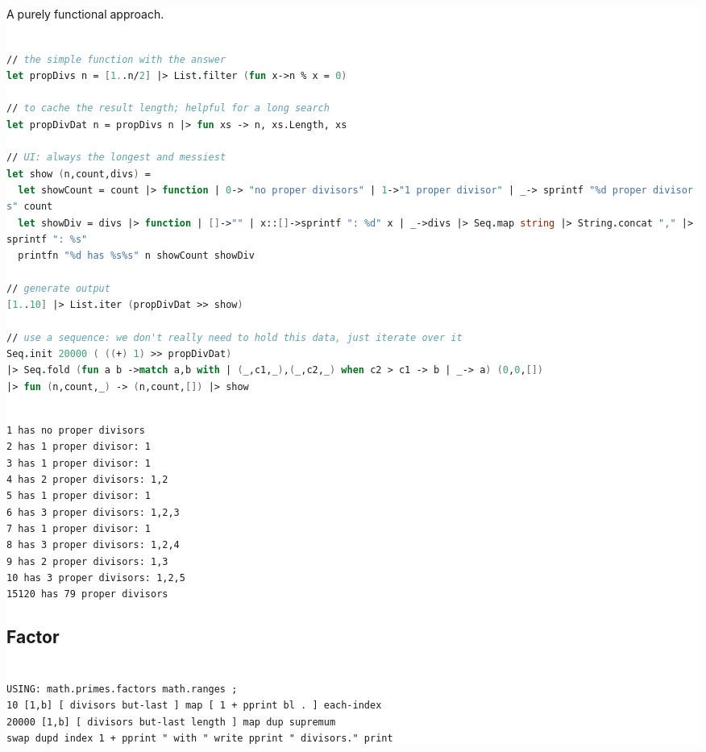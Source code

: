 ```F#
```


A purely functional approach.

```fsharp

// the simple function with the answer
let propDivs n = [1..n/2] |> List.filter (fun x->n % x = 0)

// to cache the result length; helpful for a long search
let propDivDat n = propDivs n |> fun xs -> n, xs.Length, xs

// UI: always the longest and messiest
let show (n,count,divs) =
  let showCount = count |> function | 0-> "no proper divisors" | 1->"1 proper divisor" | _-> sprintf "%d proper divisors" count
  let showDiv = divs |> function | []->"" | x::[]->sprintf ": %d" x | _->divs |> Seq.map string |> String.concat "," |> sprintf ": %s"
  printfn "%d has %s%s" n showCount showDiv

// generate output
[1..10] |> List.iter (propDivDat >> show)

// use a sequence: we don't really need to hold this data, just iterate over it
Seq.init 20000 ( ((+) 1) >> propDivDat)
|> Seq.fold (fun a b ->match a,b with | (_,c1,_),(_,c2,_) when c2 > c1 -> b | _-> a) (0,0,[])
|> fun (n,count,_) -> (n,count,[]) |> show

```


```txt

1 has no proper divisors
2 has 1 proper divisor: 1
3 has 1 proper divisor: 1
4 has 2 proper divisors: 1,2
5 has 1 proper divisor: 1
6 has 3 proper divisors: 1,2,3
7 has 1 proper divisor: 1
8 has 3 proper divisors: 1,2,4
9 has 2 proper divisors: 1,3
10 has 3 proper divisors: 1,2,5
15120 has 79 proper divisors

```



## Factor


```Factor

USING: math.primes.factors math.ranges ;
10 [1,b] [ divisors but-last ] map [ 1 + pprint bl . ] each-index
20000 [1,b] [ divisors but-last length ] map dup supremum
swap dupd index 1 + pprint " with " write pprint " divisors." print

```
